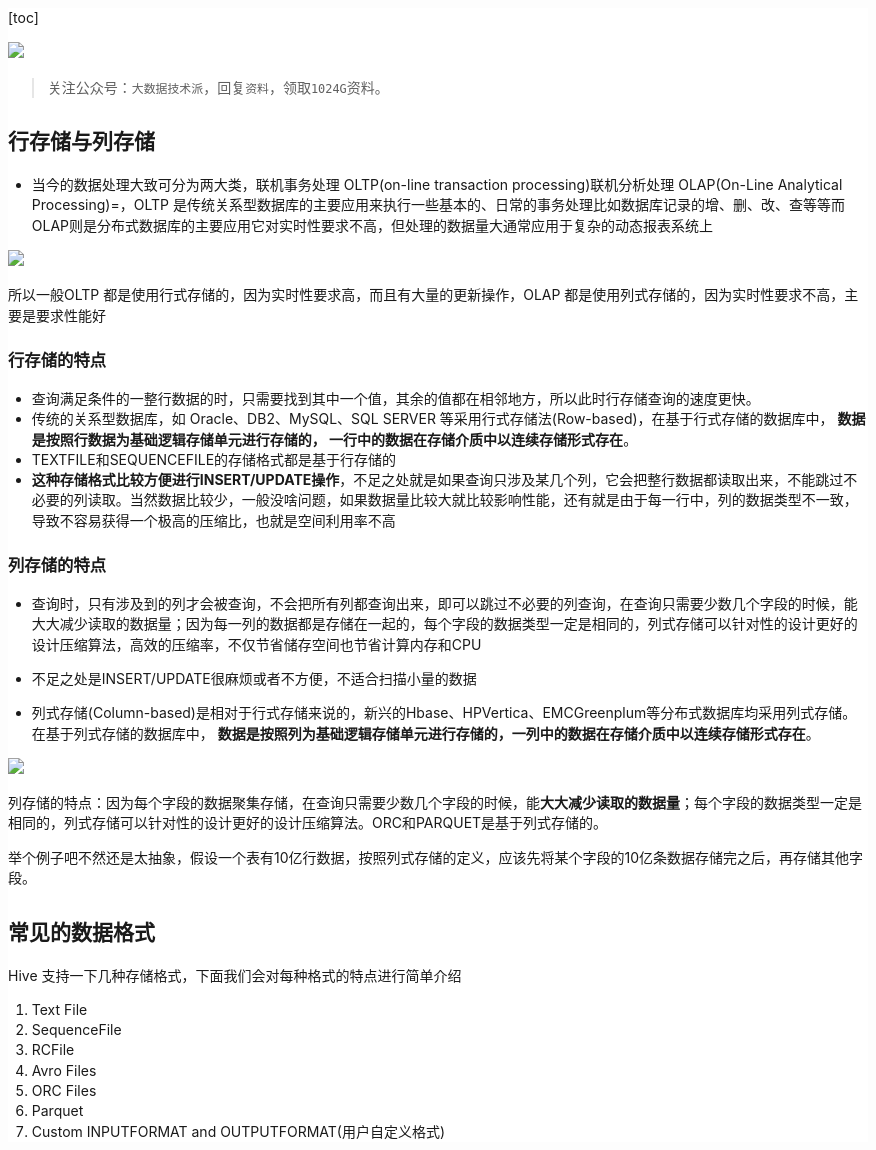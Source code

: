 [toc]

![](https://kingcall.oss-cn-hangzhou.aliyuncs.com/blog/img/2021/09/19/11:33:41-%E5%AD%98%E5%82%A8%E4%B8%8E%E5%8E%8B%E7%BC%A9.jpg)

>关注公众号：`大数据技术派`，回复`资料`，领取`1024G`资料。

## 行存储与列存储

- 当今的数据处理大致可分为两大类，联机事务处理 OLTP(on-line transaction processing)联机分析处理 OLAP(On-Line Analytical Processing)=，OLTP 是传统关系型数据库的主要应用来执行一些基本的、日常的事务处理比如数据库记录的增、删、改、查等等而OLAP则是分布式数据库的主要应用它对实时性要求不高，但处理的数据量大通常应用于复杂的动态报表系统上

![](https://kingcall.oss-cn-hangzhou.aliyuncs.com/blog/img/2020/12/06/21:47:45-image-20201206214745123.png)

所以一般OLTP 都是使用行式存储的，因为实时性要求高，而且有大量的更新操作，OLAP 都是使用列式存储的，因为实时性要求不高，主要是要求性能好

### 行存储的特点

- 查询满足条件的一整行数据的时，只需要找到其中一个值，其余的值都在相邻地方，所以此时行存储查询的速度更快。
- 传统的关系型数据库，如 Oracle、DB2、MySQL、SQL SERVER 等采用行式存储法(Row-based)，在基于行式存储的数据库中， **数据是按照行数据为基础逻辑存储单元进行存储的， 一行中的数据在存储介质中以连续存储形式存在**。
- TEXTFILE和SEQUENCEFILE的存储格式都是基于行存储的
- **这种存储格式比较方便进行INSERT/UPDATE操作**，不足之处就是如果查询只涉及某几个列，它会把整行数据都读取出来，不能跳过不必要的列读取。当然数据比较少，一般没啥问题，如果数据量比较大就比较影响性能，还有就是由于每一行中，列的数据类型不一致，导致不容易获得一个极高的压缩比，也就是空间利用率不高

### 列存储的特点



- 查询时，只有涉及到的列才会被查询，不会把所有列都查询出来，即可以跳过不必要的列查询，在查询只需要少数几个字段的时候，能大大减少读取的数据量；因为每一列的数据都是存储在一起的，每个字段的数据类型一定是相同的，列式存储可以针对性的设计更好的设计压缩算法，高效的压缩率，不仅节省储存空间也节省计算内存和CPU
- 不足之处是INSERT/UPDATE很麻烦或者不方便，不适合扫描小量的数据

- 列式存储(Column-based)是相对于行式存储来说的，新兴的Hbase、HPVertica、EMCGreenplum等分布式数据库均采用列式存储。在基于列式存储的数据库中， **数据是按照列为基础逻辑存储单元进行存储的，一列中的数据在存储介质中以连续存储形式存在**。

![](https://kingcall.oss-cn-hangzhou.aliyuncs.com/blog/img/image-20201229190110238.png)

列存储的特点：因为每个字段的数据聚集存储，在查询只需要少数几个字段的时候，能**大大减少读取的数据量**；每个字段的数据类型一定是相同的，列式存储可以针对性的设计更好的设计压缩算法。ORC和PARQUET是基于列式存储的。

举个例子吧不然还是太抽象，假设一个表有10亿行数据，按照列式存储的定义，应该先将某个字段的10亿条数据存储完之后，再存储其他字段。

## 常见的数据格式

Hive 支持一下几种存储格式，下面我们会对每种格式的特点进行简单介绍

1. Text File
2. SequenceFile
3. RCFile
4. Avro Files
5. ORC Files
6. Parquet
7. Custom INPUTFORMAT and OUTPUTFORMAT(用户自定义格式)
